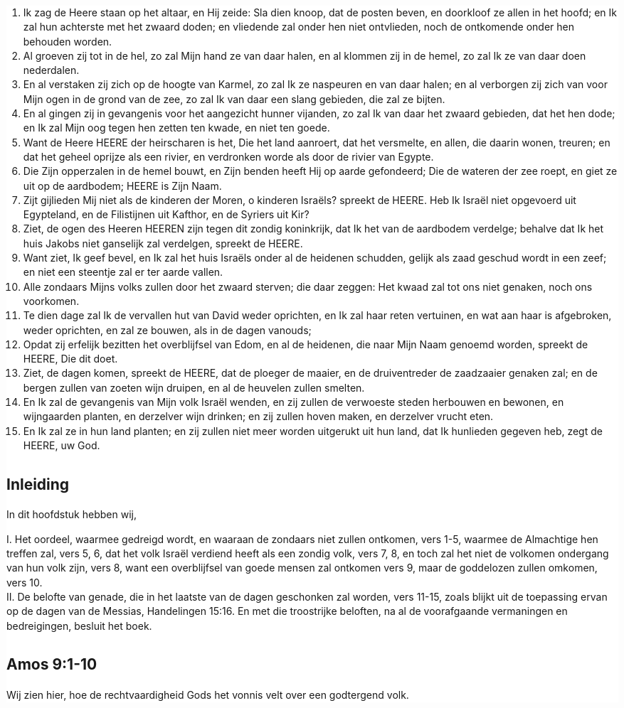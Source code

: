 1. Ik zag de Heere staan op het altaar, en Hij zeide: Sla dien knoop, dat de posten beven, en doorkloof ze allen in het hoofd; en Ik zal hun achterste met het zwaard doden; en vliedende zal onder hen niet ontvlieden, noch de ontkomende onder hen behouden worden. 
2. Al groeven zij tot in de hel, zo zal Mijn hand ze van daar halen, en al klommen zij in de hemel, zo zal Ik ze van daar doen nederdalen. 
3. En al verstaken zij zich op de hoogte van Karmel, zo zal Ik ze naspeuren en van daar halen; en al verborgen zij zich van voor Mijn ogen in de grond van de zee, zo zal Ik van daar een slang gebieden, die zal ze bijten. 
4. En al gingen zij in gevangenis voor het aangezicht hunner vijanden, zo zal Ik van daar het zwaard gebieden, dat het hen dode; en Ik zal Mijn oog tegen hen zetten ten kwade, en niet ten goede. 
5. Want de Heere HEERE der heirscharen is het, Die het land aanroert, dat het versmelte, en allen, die daarin wonen, treuren; en dat het geheel oprijze als een rivier, en verdronken worde als door de rivier van Egypte. 
6. Die Zijn opperzalen in de hemel bouwt, en Zijn benden heeft Hij op aarde gefondeerd; Die de wateren der zee roept, en giet ze uit op de aardbodem; HEERE is Zijn Naam. 
7. Zijt gijlieden Mij niet als de kinderen der Moren, o kinderen Israëls? spreekt de HEERE. Heb Ik Israël niet opgevoerd uit Egypteland, en de Filistijnen uit Kafthor, en de Syriers uit Kir? 
8. Ziet, de ogen des Heeren HEEREN zijn tegen dit zondig koninkrijk, dat Ik het van de aardbodem verdelge; behalve dat Ik het huis Jakobs niet ganselijk zal verdelgen, spreekt de HEERE.
9. Want ziet, Ik geef bevel, en Ik zal het huis Israëls onder al de heidenen schudden, gelijk als zaad geschud wordt in een zeef; en niet een steentje zal er ter aarde vallen. 
10. Alle zondaars Mijns volks zullen door het zwaard sterven; die daar zeggen: Het kwaad zal tot ons niet genaken, noch ons voorkomen. 
11. Te dien dage zal Ik de vervallen hut van David weder oprichten, en Ik zal haar reten vertuinen, en wat aan haar is afgebroken, weder oprichten, en zal ze bouwen, als in de dagen vanouds; 
12. Opdat zij erfelijk bezitten het overblijfsel van Edom, en al de heidenen, die naar Mijn Naam genoemd worden, spreekt de HEERE, Die dit doet. 
13. Ziet, de dagen komen, spreekt de HEERE, dat de ploeger de maaier, en de druiventreder de zaadzaaier genaken zal; en de bergen zullen van zoeten wijn druipen, en al de heuvelen zullen smelten. 
14. En Ik zal de gevangenis van Mijn volk Israël wenden, en zij zullen de verwoeste steden herbouwen en bewonen, en wijngaarden planten, en derzelver wijn drinken; en zij zullen hoven maken, en derzelver vrucht eten. 
15. En Ik zal ze in hun land planten; en zij zullen niet meer worden uitgerukt uit hun land, dat Ik hunlieden gegeven heb, zegt de HEERE, uw God. 

## Inleiding

In dit hoofdstuk hebben wij, 

I. Het oordeel, waarmee gedreigd wordt, en waaraan de zondaars niet zullen ontkomen, vers 1-5, waarmee de Almachtige hen treffen zal, vers 5, 6, dat het volk Israël verdiend heeft als een zondig volk, vers 7, 8, en toch zal het niet de volkomen ondergang van hun volk zijn, vers 8, want een overblijfsel van goede mensen zal ontkomen vers 9, maar de goddelozen zullen omkomen, vers 10.  
II. De belofte van genade, die in het laatste van de dagen geschonken zal worden, vers 11-15, zoals blijkt uit de toepassing ervan op de dagen van de Messias, Handelingen 15:16. En met die troostrijke beloften, na al de voorafgaande vermaningen en bedreigingen, besluit het boek.  

## Amos 9:1-10

Wij zien hier, hoe de rechtvaardigheid Gods het vonnis velt over een godtergend volk.
